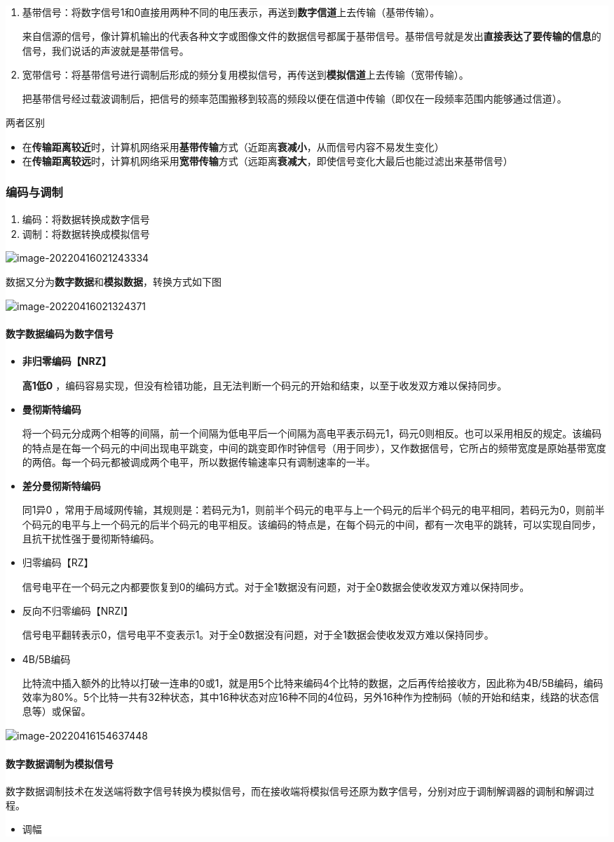1. 基带信号：将数字信号1和0直接用两种不同的电压表示，再送到**数字信道**上去传输（基带传输）。

   来自信源的信号，像计算机输出的代表各种文字或图像文件的数据信号都属于基带信号。基带信号就是发出**直接表达了要传输的信息**的信号，我们说话的声波就是基带信号。

2. 宽带信号：将基带信号进行调制后形成的频分复用模拟信号，再传送到**模拟信道**上去传输（宽带传输）。

   把基带信号经过载波调制后，把信号的频率范围搬移到较高的频段以便在信道中传输（即仅在一段频率范围内能够通过信道）。

两者区别

- 在**传输距离较近**时，计算机网络采用**基带传输**方式（近距离**衰减小**，从而信号内容不易发生变化）
- 在**传输距离较远**时，计算机网络采用**宽带传输**方式（远距离**衰减大**，即使信号变化大最后也能过滤出来基带信号）

### 编码与调制

1. 编码：将数据转换成数字信号
2. 调制：将数据转换成模拟信号

![image-20220416021243334](https://yansp.oss-cn-beijing.aliyuncs.com/image-20220416021243334.png)

数据又分为**数字数据**和**模拟数据**，转换方式如下图

![image-20220416021324371](https://yansp.oss-cn-beijing.aliyuncs.com/image-20220416021324371.png)

#### 数字数据编码为数字信号

- **非归零编码【NRZ】**

  **高1低0** ，编码容易实现，但没有检错功能，且无法判断一个码元的开始和结束，以至于收发双方难以保持同步。

- **曼彻斯特编码**

  将一个码元分成两个相等的间隔，前一个间隔为低电平后一个间隔为高电平表示码元1，码元0则相反。也可以采用相反的规定。该编码的特点是在每一个码元的中间出现电平跳变，中间的跳变即作时钟信号（用于同步），又作数据信号，它所占的频带宽度是原始基带宽度的两倍。每一个码元都被调成两个电平，所以数据传输速率只有调制速率的一半。

- **差分曼彻斯特编码**

  同1异0 ，常用于局域网传输，其规则是：若码元为1，则前半个码元的电平与上一个码元的后半个码元的电平相同，若码元为0，则前半个码元的电平与上一个码元的后半个码元的电平相反。该编码的特点是，在每个码元的中间，都有一次电平的跳转，可以实现自同步，且抗干扰性强于曼彻斯特编码。

- 归零编码【RZ】

  信号电平在一个码元之内都要恢复到0的编码方式。对于全1数据没有问题，对于全0数据会使收发双方难以保持同步。

- 反向不归零编码【NRZI】

  信号电平翻转表示0，信号电平不变表示1。对于全0数据没有问题，对于全1数据会使收发双方难以保持同步。

- 4B/5B编码

  比特流中插入额外的比特以打破一连串的0或1，就是用5个比特来编码4个比特的数据，之后再传给接收方，因此称为4B/5B编码，编码效率为80%。5个比特一共有32种状态，其中16种状态对应16种不同的4位码，另外16种作为控制码（帧的开始和结束，线路的状态信息等）或保留。

![image-20220416154637448](https://yansp.oss-cn-beijing.aliyuncs.com/image-20220416154637448.png)

#### 数字数据调制为模拟信号

数字数据调制技术在发送端将数字信号转换为模拟信号，而在接收端将模拟信号还原为数字信号，分别对应于调制解调器的调制和解调过程。

- 调幅

